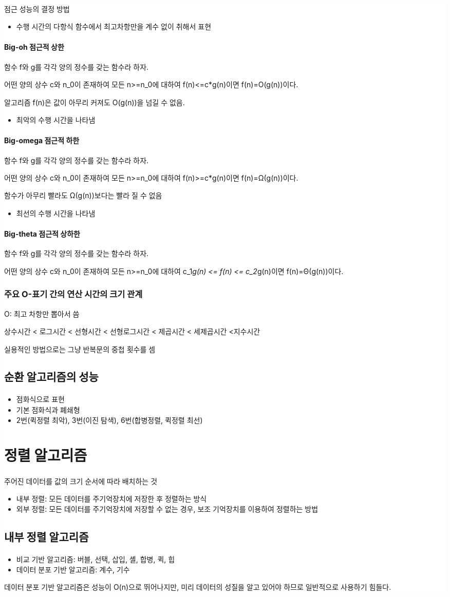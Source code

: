 점근 성능의 결정 방법

- 수행 시간의 다항식 함수에서 최고차항만을 계수 없이 취해서 표현

#### Big-oh 점근적 상한

함수 f와 g를 각각 양의 정수를 갖는 함수라 하자.

어떤 양의 상수 c와 n_0이 존재하여 모든 n>=n_0에 대하여 f(n)<=c*g(n)이면 f(n)=O(g(n))이다.

알고리즘 f(n)은 값이 아무리 커져도 O(g(n))을 넘길 수 없음.

- 최악의 수행 시간을 나타냄

#### Big-omega 점근적 하한

함수 f와 g를 각각 양의 정수를 갖는 함수라 하자.

어떤 양의 상수 c와 n_0이 존재하여 모든 n>=n_0에 대하여 f(n)>=c*g(n)이면 f(n)=Ω(g(n))이다.

함수가 아무리 빨라도 Ω(g(n))보다는 빨라 질 수 없음

- 최선의 수행 시간을 나타냄

#### Big-theta 점근적 상하한

함수 f와 g를 각각 양의 정수를 갖는 함수라 하자.

어떤 양의 상수 c와 n_0이 존재하여 모든 n>=n_0에 대하여 c_1*g(n) <= f(n) <= c_2*g(n)이면 f(n)=Θ(g(n))이다.

### 주요 O-표기 간의 연산 시간의 크기 관계

O: 최고 차항만 뽑아서 씀

상수시간 < 로그시간 < 선형시간 < 선형로그시간 < 제곱시간 < 세제곱시간 <지수시간

실용적인 방법으로는 그냥 반복문의 중첩 횟수를 셈


## 순환 알고리즘의 성능

- 점화식으로 표현
- 기본 점화식과 폐쇄형
- 2번(퀵정렬 최악), 3번(이진 탐색), 6번(합병정렬, 퀵정렬 최선)

# 정렬 알고리즘

주어진 데이터를 값의 크기 순서에 따라 배치하는 것

- 내부 정렬: 모든 데이터를 주기억장치에 저장한 후 정렬하는 방식
- 외부 정렬: 모든 데이터를 주기억장치에 저장할 수 없는 경우, 보조 기억장치를 이용하여 정렬하는 방법

## 내부 정렬 알고리즘

- 비교 기반 알고리즘: 버블, 선택, 삽입, 셸, 합병, 퀵, 힙
- 데이터 분포 기반 알고리즘: 계수, 기수

데이터 분포 기반 알고리즘은 성능이 O(n)으로 뛰어나지만, 미리 데이터의 성질을 알고 있어야 하므로 일반적으로 사용하기 힘들다.
